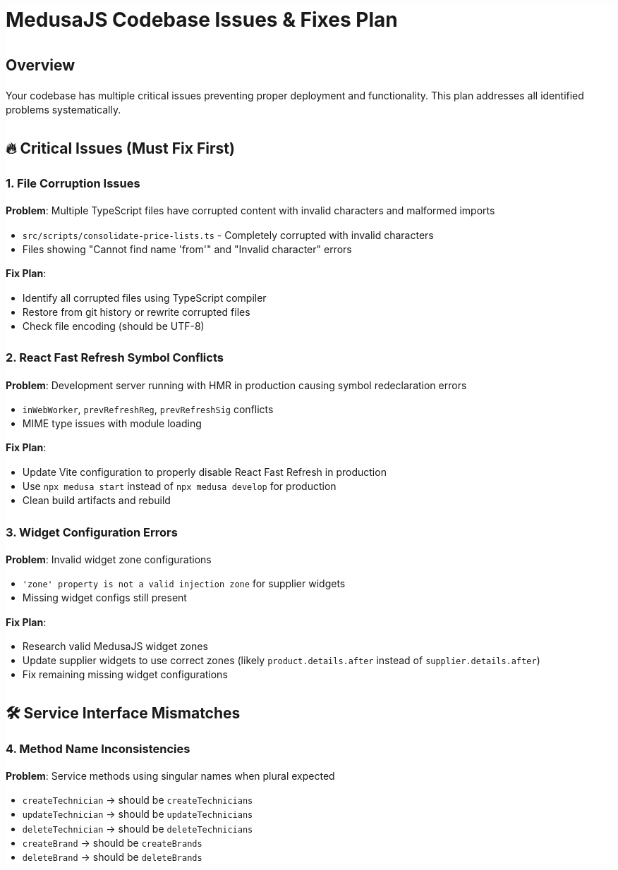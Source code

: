 # MedusaJS Codebase Issues & Fixes Plan

## Overview
Your codebase has multiple critical issues preventing proper deployment and functionality. This plan addresses all identified problems systematically.

## 🔥 Critical Issues (Must Fix First)

### 1. **File Corruption Issues**
**Problem**: Multiple TypeScript files have corrupted content with invalid characters and malformed imports
- `src/scripts/consolidate-price-lists.ts` - Completely corrupted with invalid characters
- Files showing "Cannot find name 'from'" and "Invalid character" errors

**Fix Plan**:
- Identify all corrupted files using TypeScript compiler
- Restore from git history or rewrite corrupted files
- Check file encoding (should be UTF-8)

### 2. **React Fast Refresh Symbol Conflicts** 
**Problem**: Development server running with HMR in production causing symbol redeclaration errors
- `inWebWorker`, `prevRefreshReg`, `prevRefreshSig` conflicts
- MIME type issues with module loading

**Fix Plan**:
- Update Vite configuration to properly disable React Fast Refresh in production
- Use `npx medusa start` instead of `npx medusa develop` for production
- Clean build artifacts and rebuild

### 3. **Widget Configuration Errors**
**Problem**: Invalid widget zone configurations
- `'zone' property is not a valid injection zone` for supplier widgets
- Missing widget configs still present

**Fix Plan**:
- Research valid MedusaJS widget zones
- Update supplier widgets to use correct zones (likely `product.details.after` instead of `supplier.details.after`)
- Fix remaining missing widget configurations

## 🛠️ Service Interface Mismatches

### 4. **Method Name Inconsistencies**
**Problem**: Service methods using singular names when plural expected
- `createTechnician` → should be `createTechnicians`
- `updateTechnician` → should be `updateTechnicians` 
- `deleteTechnician` → should be `deleteTechnicians`
- `createBrand` → should be `createBrands`
- `deleteBrand` → should be `deleteBrands`

